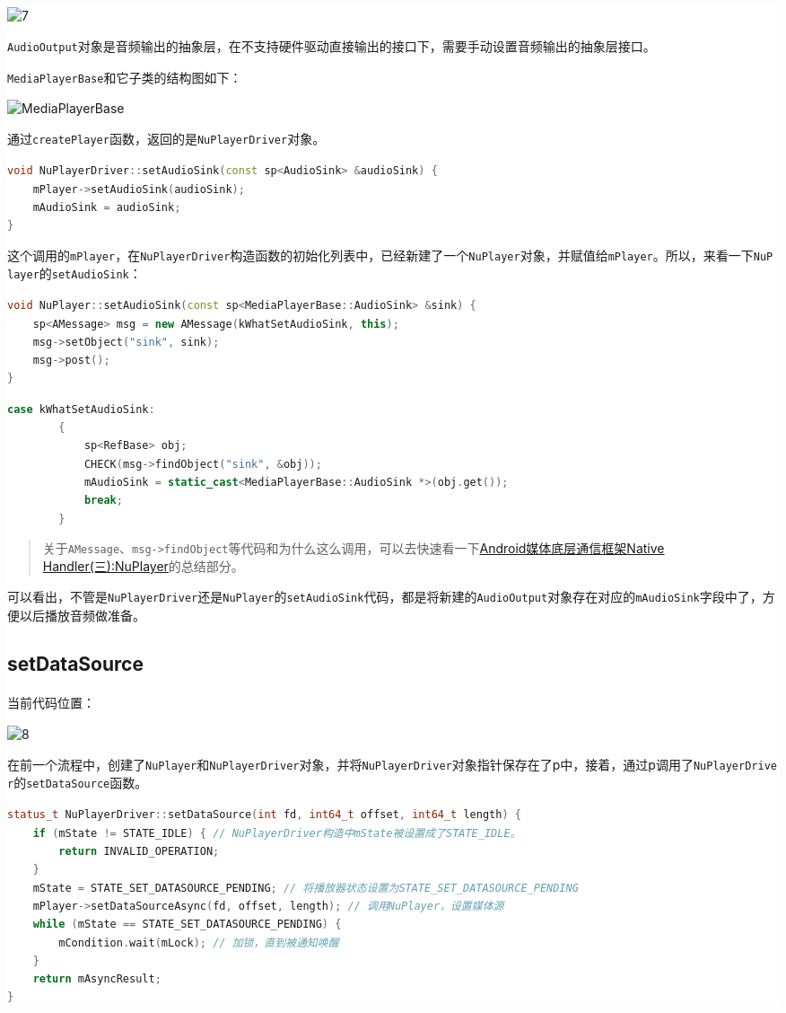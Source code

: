 ![7](/Users/heli/github/ffmpeg-leaning/NuPlayer\7.JPG)

`AudioOutput`对象是音频输出的抽象层，在不支持硬件驱动直接输出的接口下，需要手动设置音频输出的抽象层接口。

`MediaPlayerBase`和它子类的结构图如下：

![MediaPlayerBase](/Users/heli/github/ffmpeg-leaning/NuPlayer/MediaPlayerBase.png)

通过`createPlayer`函数，返回的是`NuPlayerDriver`对象。

```c++
void NuPlayerDriver::setAudioSink(const sp<AudioSink> &audioSink) {
    mPlayer->setAudioSink(audioSink);
    mAudioSink = audioSink;
}
```

这个调用的`mPlayer`，在`NuPlayerDriver`构造函数的初始化列表中，已经新建了一个`NuPlayer`对象，并赋值给`mPlayer`。所以，来看一下`NuPlayer`的`setAudioSink`：

```c++
void NuPlayer::setAudioSink(const sp<MediaPlayerBase::AudioSink> &sink) {
    sp<AMessage> msg = new AMessage(kWhatSetAudioSink, this);
    msg->setObject("sink", sink);
    msg->post();
}
```

```c++
case kWhatSetAudioSink:
        {
            sp<RefBase> obj;
            CHECK(msg->findObject("sink", &obj));
            mAudioSink = static_cast<MediaPlayerBase::AudioSink *>(obj.get());
            break;
        }
```

> 关于`AMessage`、`msg->findObject`等代码和为什么这么调用，可以去快速看一下[Android媒体底层通信框架Native Handler(三):NuPlayer](https://blog.csdn.net/qq_25333681/article/details/89436181)的总结部分。

可以看出，不管是`NuPlayerDriver`还是`NuPlayer`的`setAudioSink`代码，都是将新建的`AudioOutput`对象存在对应的`mAudioSink`字段中了，方便以后播放音频做准备。

## setDataSource

当前代码位置：

![8](/Users/heli/github/ffmpeg-leaning/NuPlayer\8.JPG)

在前一个流程中，创建了`NuPlayer`和`NuPlayerDriver`对象，并将`NuPlayerDriver`对象指针保存在了p中，接着，通过p调用了`NuPlayerDriver`的`setDataSource`函数。

```c++
status_t NuPlayerDriver::setDataSource(int fd, int64_t offset, int64_t length) {
    if (mState != STATE_IDLE) { // NuPlayerDriver构造中mState被设置成了STATE_IDLE。
        return INVALID_OPERATION;
    }
    mState = STATE_SET_DATASOURCE_PENDING; // 将播放器状态设置为STATE_SET_DATASOURCE_PENDING
    mPlayer->setDataSourceAsync(fd, offset, length); // 调用NuPlayer，设置媒体源
    while (mState == STATE_SET_DATASOURCE_PENDING) {
        mCondition.wait(mLock); // 加锁，直到被通知唤醒
    }
    return mAsyncResult;
}
```
